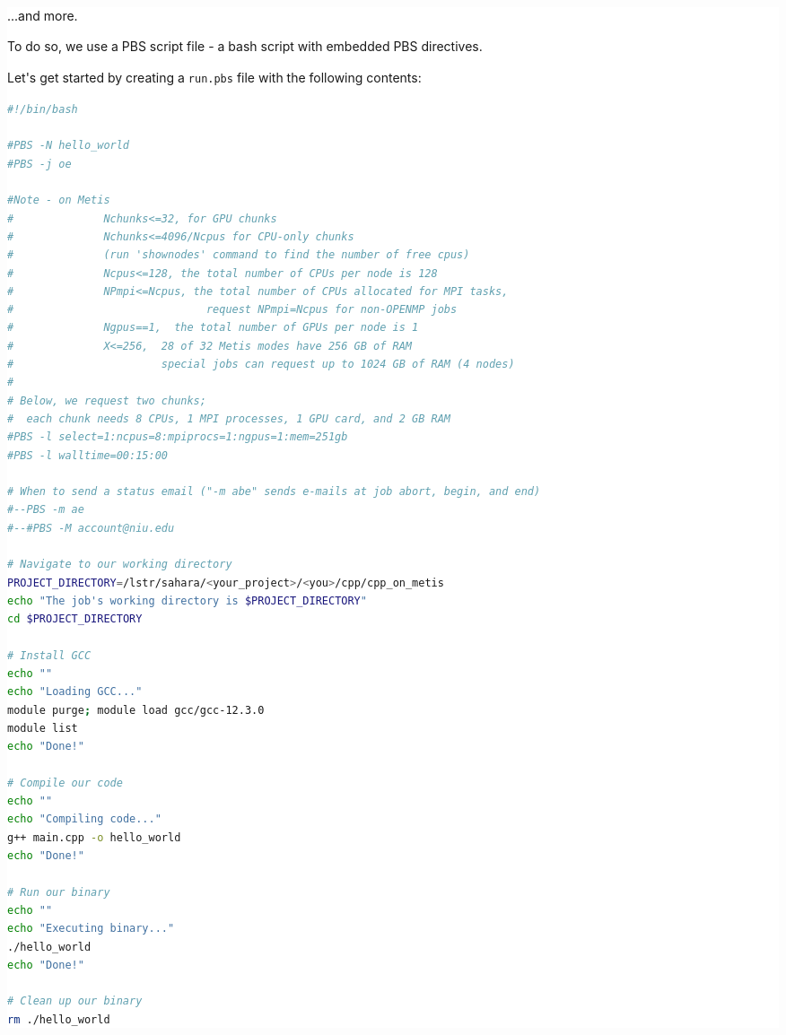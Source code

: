 ...and more.

To do so, we use a PBS script file - a bash script with embedded PBS directives.

Let's get started by creating a `run.pbs` file with the following contents:
```bash
#!/bin/bash

#PBS -N hello_world
#PBS -j oe

#Note - on Metis
#              Nchunks<=32, for GPU chunks
#              Nchunks<=4096/Ncpus for CPU-only chunks
#              (run 'shownodes' command to find the number of free cpus)
#              Ncpus<=128, the total number of CPUs per node is 128
#              NPmpi<=Ncpus, the total number of CPUs allocated for MPI tasks,
#                              request NPmpi=Ncpus for non-OPENMP jobs
#              Ngpus==1,  the total number of GPUs per node is 1
#              X<=256,  28 of 32 Metis modes have 256 GB of RAM
#                       special jobs can request up to 1024 GB of RAM (4 nodes)
#
# Below, we request two chunks;
#  each chunk needs 8 CPUs, 1 MPI processes, 1 GPU card, and 2 GB RAM
#PBS -l select=1:ncpus=8:mpiprocs=1:ngpus=1:mem=251gb
#PBS -l walltime=00:15:00

# When to send a status email ("-m abe" sends e-mails at job abort, begin, and end)
#--PBS -m ae
#--#PBS -M account@niu.edu

# Navigate to our working directory
PROJECT_DIRECTORY=/lstr/sahara/<your_project>/<you>/cpp/cpp_on_metis
echo "The job's working directory is $PROJECT_DIRECTORY"
cd $PROJECT_DIRECTORY

# Install GCC
echo ""
echo "Loading GCC..."
module purge; module load gcc/gcc-12.3.0
module list
echo "Done!"

# Compile our code
echo ""
echo "Compiling code..."
g++ main.cpp -o hello_world
echo "Done!"

# Run our binary
echo ""
echo "Executing binary..."
./hello_world
echo "Done!"

# Clean up our binary
rm ./hello_world
```
